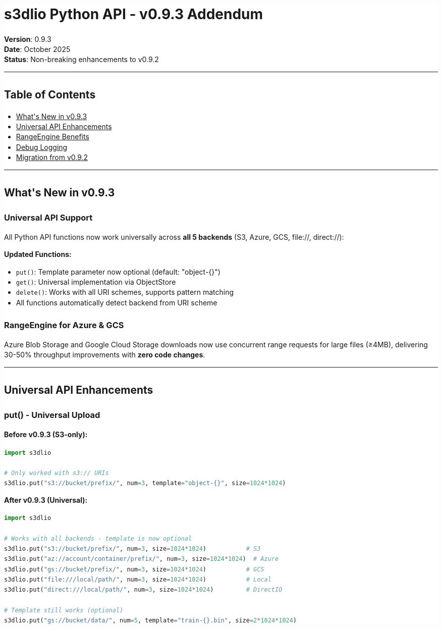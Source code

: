 # s3dlio Python API - v0.9.3 Addendum

**Version**: 0.9.3  
**Date**: October 2025  
**Status**: Non-breaking enhancements to v0.9.2

---

## Table of Contents

- [What's New in v0.9.3](#whats-new-in-v093)
- [Universal API Enhancements](#universal-api-enhancements)
- [RangeEngine Benefits](#rangeengine-benefits)
- [Debug Logging](#debug-logging)
- [Migration from v0.9.2](#migration-from-v092)

---

## What's New in v0.9.3

### Universal API Support

All Python API functions now work universally across **all 5 backends** (S3, Azure, GCS, file://, direct://):

**Updated Functions:**
- `put()`: Template parameter now optional (default: "object-{}")
- `get()`: Universal implementation via ObjectStore
- `delete()`: Works with all URI schemes, supports pattern matching
- All functions automatically detect backend from URI scheme

### RangeEngine for Azure & GCS

Azure Blob Storage and Google Cloud Storage downloads now use concurrent range requests for large files (≥4MB), delivering 30-50% throughput improvements with **zero code changes**.

---

## Universal API Enhancements

### put() - Universal Upload

**Before v0.9.3 (S3-only):**
```python
import s3dlio

# Only worked with s3:// URIs
s3dlio.put("s3://bucket/prefix/", num=3, template="object-{}", size=1024*1024)
```

**After v0.9.3 (Universal):**
```python
import s3dlio

# Works with all backends - template is now optional
s3dlio.put("s3://bucket/prefix/", num=3, size=1024*1024)           # S3
s3dlio.put("az://account/container/prefix/", num=3, size=1024*1024)  # Azure
s3dlio.put("gs://bucket/prefix/", num=3, size=1024*1024)           # GCS
s3dlio.put("file:///local/path/", num=3, size=1024*1024)           # Local
s3dlio.put("direct:///local/path/", num=3, size=1024*1024)         # DirectIO

# Template still works (optional)
s3dlio.put("gs://bucket/data/", num=5, template="train-{}.bin", size=2*1024*1024)
```